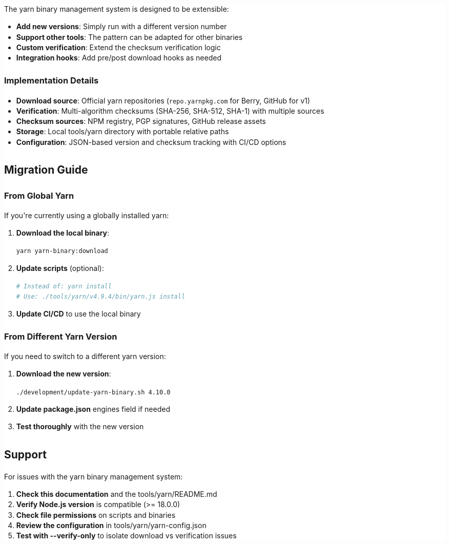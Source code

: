 The yarn binary management system is designed to be extensible:

- **Add new versions**: Simply run with a different version number
- **Support other tools**: The pattern can be adapted for other binaries
- **Custom verification**: Extend the checksum verification logic
- **Integration hooks**: Add pre/post download hooks as needed

### Implementation Details

- **Download source**: Official yarn repositories (`repo.yarnpkg.com` for Berry, GitHub for v1)
- **Verification**: Multi-algorithm checksums (SHA-256, SHA-512, SHA-1) with multiple sources
- **Checksum sources**: NPM registry, PGP signatures, GitHub release assets
- **Storage**: Local tools/yarn directory with portable relative paths
- **Configuration**: JSON-based version and checksum tracking with CI/CD options

## Migration Guide

### From Global Yarn

If you're currently using a globally installed yarn:

1. **Download the local binary**:

   ```bash
   yarn yarn-binary:download
   ```

2. **Update scripts** (optional):

   ```bash
   # Instead of: yarn install
   # Use: ./tools/yarn/v4.9.4/bin/yarn.js install
   ```

3. **Update CI/CD** to use the local binary

### From Different Yarn Version

If you need to switch to a different yarn version:

1. **Download the new version**:

   ```bash
   ./development/update-yarn-binary.sh 4.10.0
   ```

2. **Update package.json** engines field if needed

3. **Test thoroughly** with the new version

## Support

For issues with the yarn binary management system:

1. **Check this documentation** and the tools/yarn/README.md
2. **Verify Node.js version** is compatible (>= 18.0.0)
3. **Check file permissions** on scripts and binaries
4. **Review the configuration** in tools/yarn/yarn-config.json
5. **Test with --verify-only** to isolate download vs verification issues

